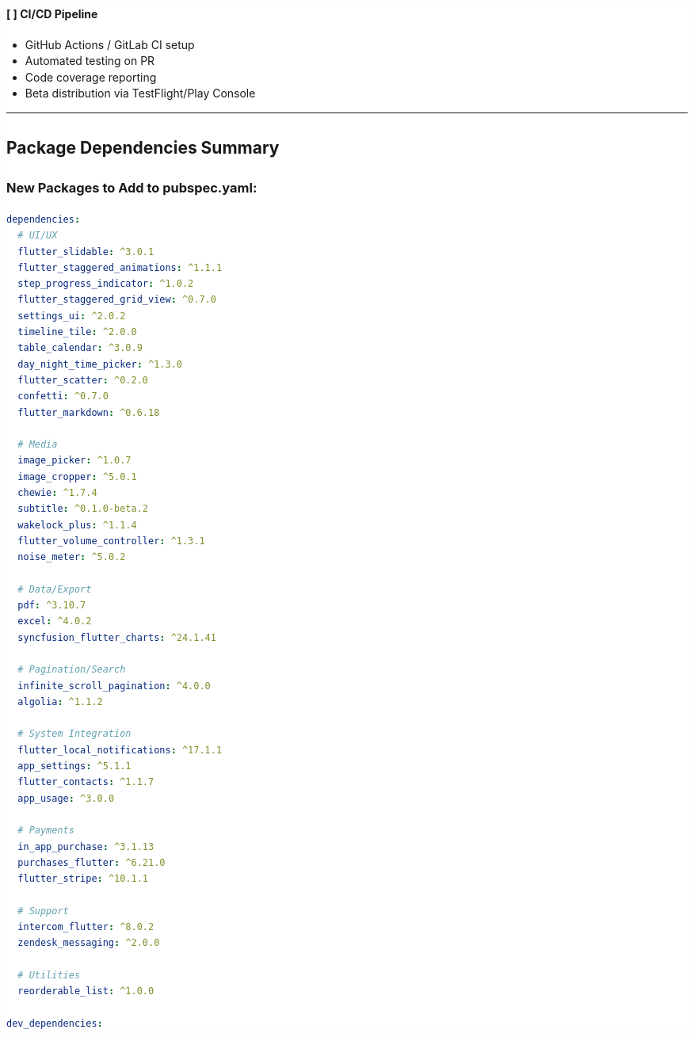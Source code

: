 #### [ ] CI/CD Pipeline
- GitHub Actions / GitLab CI setup
- Automated testing on PR
- Code coverage reporting
- Beta distribution via TestFlight/Play Console

---

## Package Dependencies Summary

### New Packages to Add to pubspec.yaml:
```yaml
dependencies:
  # UI/UX
  flutter_slidable: ^3.0.1
  flutter_staggered_animations: ^1.1.1
  step_progress_indicator: ^1.0.2
  flutter_staggered_grid_view: ^0.7.0
  settings_ui: ^2.0.2
  timeline_tile: ^2.0.0
  table_calendar: ^3.0.9
  day_night_time_picker: ^1.3.0
  flutter_scatter: ^0.2.0
  confetti: ^0.7.0
  flutter_markdown: ^0.6.18
  
  # Media
  image_picker: ^1.0.7
  image_cropper: ^5.0.1
  chewie: ^1.7.4
  subtitle: ^0.1.0-beta.2
  wakelock_plus: ^1.1.4
  flutter_volume_controller: ^1.3.1
  noise_meter: ^5.0.2
  
  # Data/Export
  pdf: ^3.10.7
  excel: ^4.0.2
  syncfusion_flutter_charts: ^24.1.41
  
  # Pagination/Search
  infinite_scroll_pagination: ^4.0.0
  algolia: ^1.1.2
  
  # System Integration
  flutter_local_notifications: ^17.1.1
  app_settings: ^5.1.1
  flutter_contacts: ^1.1.7
  app_usage: ^3.0.0
  
  # Payments
  in_app_purchase: ^3.1.13
  purchases_flutter: ^6.21.0
  flutter_stripe: ^10.1.1
  
  # Support
  intercom_flutter: ^8.0.2
  zendesk_messaging: ^2.0.0
  
  # Utilities
  reorderable_list: ^1.0.0

dev_dependencies:
```